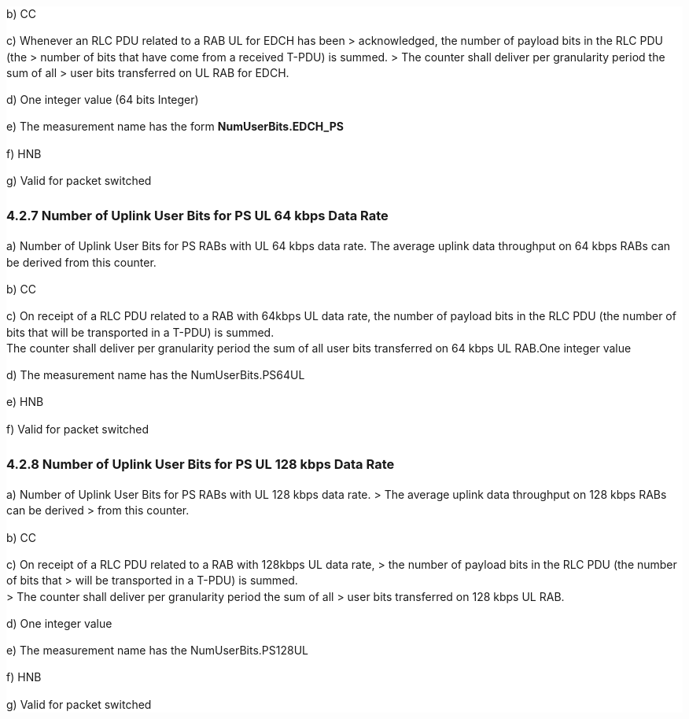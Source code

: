 b)  CC

c)  Whenever an RLC PDU related to a RAB UL for EDCH has been
    > acknowledged, the number of payload bits in the RLC PDU (the
    > number of bits that have come from a received T-PDU) is summed.
    > The counter shall deliver per granularity period the sum of all
    > user bits transferred on UL RAB for EDCH.

d)  One integer value (64 bits Integer)

e)  The measurement name has the form **NumUserBits.EDCH\_PS**

f)  HNB

g)  Valid for packet switched

### 4.2.7 Number of Uplink User Bits for PS UL 64 kbps Data Rate

a)  Number of Uplink User Bits for PS RABs with UL 64 kbps data rate.
    The average uplink data throughput on 64 kbps RABs can be derived
    from this counter.

b)  CC

c)  On receipt of a RLC PDU related to a RAB with 64kbps UL data rate,
    the number of payload bits in the RLC PDU (the number of bits that
    will be transported in a T-PDU) is summed.\
    The counter shall deliver per granularity period the sum of all user
    bits transferred on 64 kbps UL RAB.One integer value

d)  The measurement name has the NumUserBits.PS64UL

e)  HNB

f)  Valid for packet switched

### 4.2.8 Number of Uplink User Bits for PS UL 128 kbps Data Rate

a)  Number of Uplink User Bits for PS RABs with UL 128 kbps data rate.
    > The average uplink data throughput on 128 kbps RABs can be derived
    > from this counter.

b)  CC

c)  On receipt of a RLC PDU related to a RAB with 128kbps UL data rate,
    > the number of payload bits in the RLC PDU (the number of bits that
    > will be transported in a T-PDU) is summed.\
    > The counter shall deliver per granularity period the sum of all
    > user bits transferred on 128 kbps UL RAB.

d)  One integer value

e)  The measurement name has the NumUserBits.PS128UL

f)  HNB

g)  Valid for packet switched
